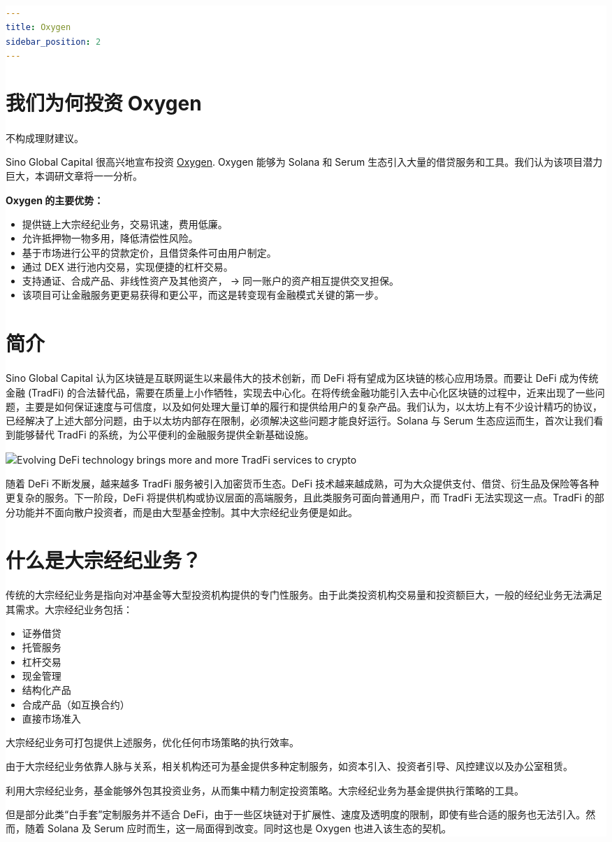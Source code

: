 ```yaml
---
title: Oxygen
sidebar_position: 2
---
```


我们为何投资 Oxygen
=============

不构成理财建议。

Sino Global Capital 很高兴地宣布投资 [Oxygen](https://www.oxygen.org/). Oxygen 能够为 Solana 和 Serum 生态引入大量的借贷服务和工具。我们认为该项目潜力巨大，本调研文章将一一分析。

**Oxygen 的主要优势：**

*   提供链上大宗经纪业务，交易讯速，费用低廉。
*   允许抵押物一物多用，降低清偿性风险。
*   基于市场进行公平的贷款定价，且借贷条件可由用户制定。
*   通过 DEX 进行池内交易，实现便捷的杠杆交易。
*   支持通证、合成产品、非线性资产及其他资产， → 同一账户的资产相互提供交叉担保。
*   该项目可让金融服务更更易获得和更公平，而这是转变现有金融模式关键的第一步。

简介
==

Sino Global Capital 认为区块链是互联网诞生以来最伟大的技术创新，而 DeFi 将有望成为区块链的核心应用场景。而要让 DeFi 成为传统金融 (TradFi) 的合法替代品，需要在质量上小作牺牲，实现去中心化。在将传统金融功能引入去中心化区块链的过程中，近来出现了一些问题，主要是如何保证速度与可信度，以及如何处理大量订单的履行和提供给用户的复杂产品。我们认为，以太坊上有不少设计精巧的协议，已经解决了上述大部分问题，由于以太坊内部存在限制，必须解决这些问题才能良好运行。Solana 与 Serum 生态应运而生，首次让我们看到能够替代 TradFi 的系统，为公平便利的金融服务提供全新基础设施。

![](https://miro.medium.com/max/1400/1*_QPVFWJ3xcRjiU2xmVRrrA.png)Evolving DeFi technology brings more and more TradFi services to crypto

随着 DeFi 不断发展，越来越多 TradFi 服务被引入加密货币生态。DeFi 技术越来越成熟，可为大众提供支付、借贷、衍生品及保险等各种更复杂的服务。下一阶段，DeFi 将提供机构或协议层面的高端服务，且此类服务可面向普通用户，而 TradFi 无法实现这一点。TradFi 的部分功能并不面向散户投资者，而是由大型基金控制。其中大宗经纪业务便是如此。

什么是大宗经纪业务？
==========

传统的大宗经纪业务是指向对冲基金等大型投资机构提供的专门性服务。由于此类投资机构交易量和投资额巨大，一般的经纪业务无法满足其需求。大宗经纪业务包括：

*   证券借贷
*   托管服务
*   杠杆交易
*   现金管理
*   结构化产品
*   合成产品（如互换合约）
*   直接市场准入

大宗经纪业务可打包提供上述服务，优化任何市场策略的执行效率。

由于大宗经纪业务依靠人脉与关系，相关机构还可为基金提供多种定制服务，如资本引入、投资者引导、风控建议以及办公室租赁。

利用大宗经纪业务，基金能够外包其投资业务，从而集中精力制定投资策略。大宗经纪业务为基金提供执行策略的工具。

但是部分此类“白手套”定制服务并不适合 DeFi，由于一些区块链对于扩展性、速度及透明度的限制，即使有些合适的服务也无法引入。然而，随着 Solana 及 Serum 应时而生，这一局面得到改变。同时这也是 Oxygen 也进入该生态的契机。
